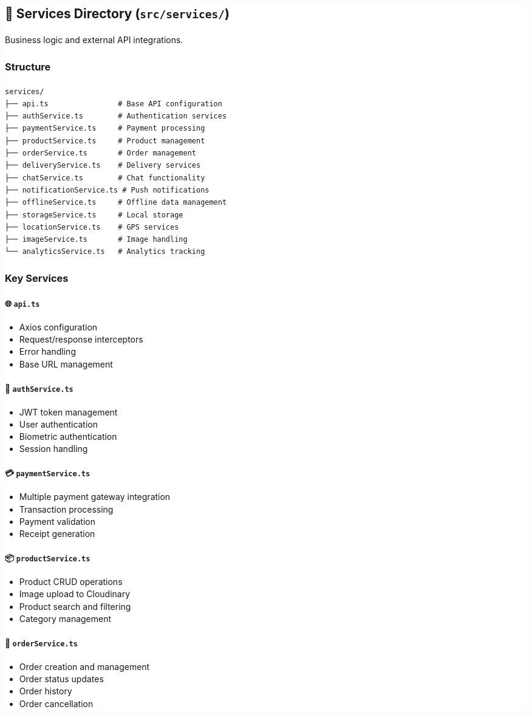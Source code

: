 
## 🔧 Services Directory (`src/services/`)

Business logic and external API integrations.

### Structure
```
services/
├── api.ts                # Base API configuration
├── authService.ts        # Authentication services
├── paymentService.ts     # Payment processing
├── productService.ts     # Product management
├── orderService.ts       # Order management
├── deliveryService.ts    # Delivery services
├── chatService.ts        # Chat functionality
├── notificationService.ts # Push notifications
├── offlineService.ts     # Offline data management
├── storageService.ts     # Local storage
├── locationService.ts    # GPS services
├── imageService.ts       # Image handling
└── analyticsService.ts   # Analytics tracking
```

### Key Services

#### 🌐 `api.ts`
- Axios configuration
- Request/response interceptors
- Error handling
- Base URL management

#### 🔐 `authService.ts`
- JWT token management
- User authentication
- Biometric authentication
- Session handling

#### 💳 `paymentService.ts`
- Multiple payment gateway integration
- Transaction processing
- Payment validation
- Receipt generation

#### 📦 `productService.ts`
- Product CRUD operations
- Image upload to Cloudinary
- Product search and filtering
- Category management

#### 🛒 `orderService.ts`
- Order creation and management
- Order status updates
- Order history
- Order cancellation
